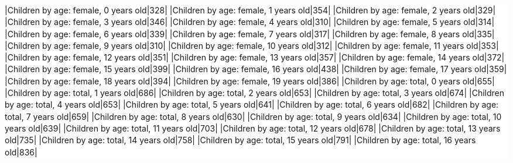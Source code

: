|Children by age: female, 0 years old|328|
|Children by age: female, 1 years old|354|
|Children by age: female, 2 years old|329|
|Children by age: female, 3 years old|346|
|Children by age: female, 4 years old|310|
|Children by age: female, 5 years old|314|
|Children by age: female, 6 years old|339|
|Children by age: female, 7 years old|317|
|Children by age: female, 8 years old|335|
|Children by age: female, 9 years old|310|
|Children by age: female, 10 years old|312|
|Children by age: female, 11 years old|353|
|Children by age: female, 12 years old|351|
|Children by age: female, 13 years old|357|
|Children by age: female, 14 years old|372|
|Children by age: female, 15 years old|399|
|Children by age: female, 16 years old|438|
|Children by age: female, 17 years old|359|
|Children by age: female, 18 years old|394|
|Children by age: female, 19 years old|386|
|Children by age: total, 0 years old|655|
|Children by age: total, 1 years old|686|
|Children by age: total, 2 years old|653|
|Children by age: total, 3 years old|674|
|Children by age: total, 4 years old|653|
|Children by age: total, 5 years old|641|
|Children by age: total, 6 years old|682|
|Children by age: total, 7 years old|659|
|Children by age: total, 8 years old|630|
|Children by age: total, 9 years old|634|
|Children by age: total, 10 years old|639|
|Children by age: total, 11 years old|703|
|Children by age: total, 12 years old|678|
|Children by age: total, 13 years old|735|
|Children by age: total, 14 years old|758|
|Children by age: total, 15 years old|791|
|Children by age: total, 16 years old|836|